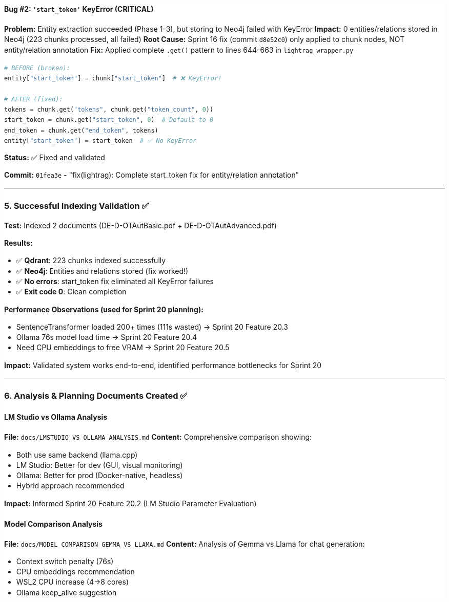 #### Bug #2: `'start_token'` KeyError (CRITICAL)
**Problem:** Entity extraction succeeded (Phase 1-3), but storing to Neo4j failed with KeyError
**Impact:** 0 entities/relations stored in Neo4j (223 chunks processed, all failed)
**Root Cause:** Sprint 16 fix (commit `d8e52c0`) only applied to chunk nodes, NOT entity/relation annotation
**Fix:** Applied complete `.get()` pattern to lines 644-663 in `lightrag_wrapper.py`
```python
# BEFORE (broken):
entity["start_token"] = chunk["start_token"]  # ❌ KeyError!

# AFTER (fixed):
tokens = chunk.get("tokens", chunk.get("token_count", 0))
start_token = chunk.get("start_token", 0)  # Default to 0
end_token = chunk.get("end_token", tokens)
entity["start_token"] = start_token  # ✅ No KeyError
```
**Status:** ✅ Fixed and validated

**Commit:** `01fea3e` - "fix(lightrag): Complete start_token fix for entity/relation annotation"

---

### 5. **Successful Indexing Validation** ✅
**Test:** Indexed 2 documents (DE-D-OTAutBasic.pdf + DE-D-OTAutAdvanced.pdf)

**Results:**
- ✅ **Qdrant**: 223 chunks indexed successfully
- ✅ **Neo4j**: Entities and relations stored (fix worked!)
- ✅ **No errors**: start_token fix eliminated all KeyError failures
- ✅ **Exit code 0**: Clean completion

**Performance Observations (used for Sprint 20 planning):**
- SentenceTransformer loaded 200+ times (111s wasted) → Sprint 20 Feature 20.3
- Ollama 76s model load time → Sprint 20 Feature 20.4
- Need CPU embeddings to free VRAM → Sprint 20 Feature 20.5

**Impact:** Validated system works end-to-end, identified performance bottlenecks for Sprint 20

---

### 6. **Analysis & Planning Documents Created** ✅

#### LM Studio vs Ollama Analysis
**File:** `docs/LMSTUDIO_VS_OLLAMA_ANALYSIS.md`
**Content:** Comprehensive comparison showing:
- Both use same backend (llama.cpp)
- LM Studio: Better for dev (GUI, visual monitoring)
- Ollama: Better for prod (Docker-native, headless)
- Hybrid approach recommended

**Impact:** Informed Sprint 20 Feature 20.2 (LM Studio Parameter Evaluation)

#### Model Comparison Analysis
**File:** `docs/MODEL_COMPARISON_GEMMA_VS_LLAMA.md`
**Content:** Analysis of Gemma vs Llama for chat generation:
- Context switch penalty (76s)
- CPU embeddings recommendation
- WSL2 CPU increase (4→8 cores)
- Ollama keep_alive suggestion
